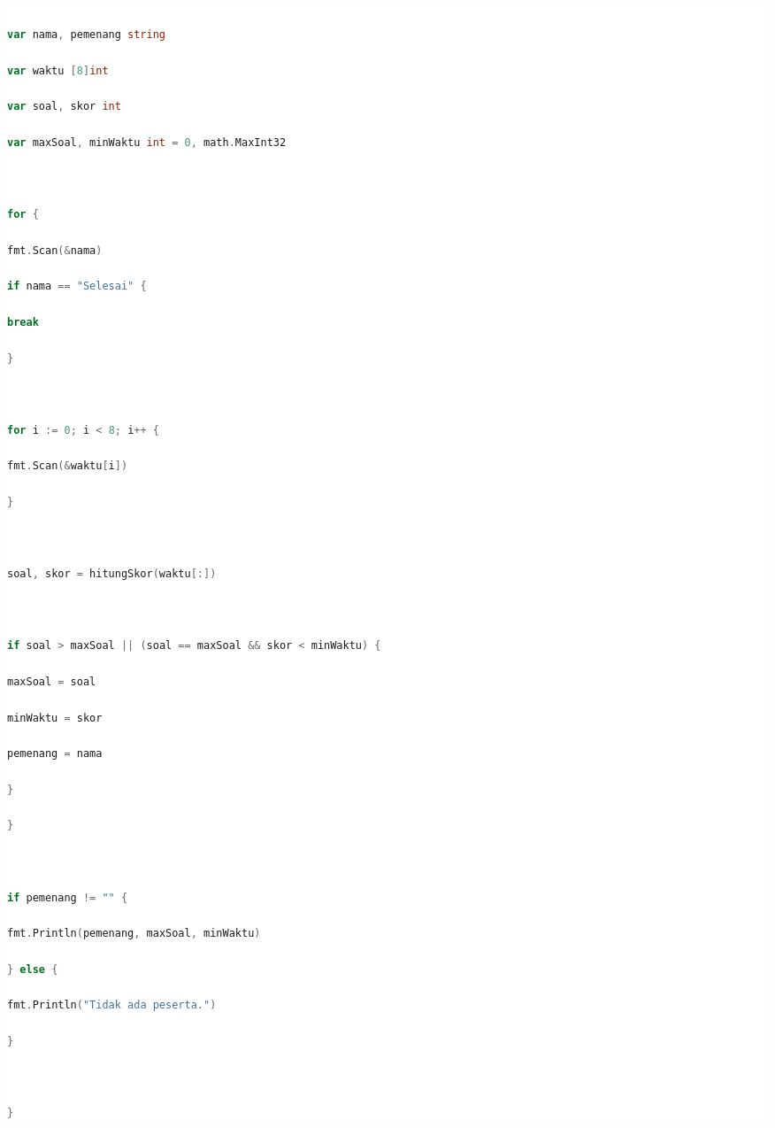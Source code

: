 ```go

var nama, pemenang string

var waktu [8]int

var soal, skor int

var maxSoal, minWaktu int = 0, math.MaxInt32

  

for {

fmt.Scan(&nama)

if nama == "Selesai" {

break

}

  

for i := 0; i < 8; i++ {

fmt.Scan(&waktu[i])

}

  

soal, skor = hitungSkor(waktu[:])

  

if soal > maxSoal || (soal == maxSoal && skor < minWaktu) {

maxSoal = soal

minWaktu = skor

pemenang = nama

}

}

  

if pemenang != "" {

fmt.Println(pemenang, maxSoal, minWaktu)

} else {

fmt.Println("Tidak ada peserta.")

}

  

}
```